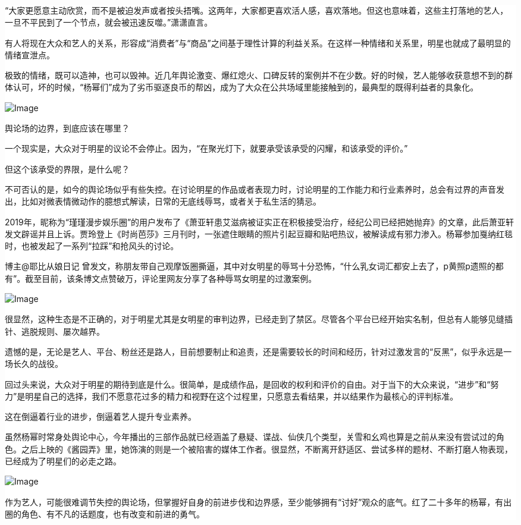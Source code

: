 “大家更愿意主动欣赏，而不是被迫发声或者按头捂嘴。这两年，大家都更喜欢活人感，喜欢落地。但这也意味着，这些主打落地的艺人，一旦不平民到了一个节点，就会被迅速反噬。”潇潇直言。

有人将现在大众和艺人的关系，形容成“消费者”与“商品”之间基于理性计算的利益关系。在这样一种情绪和关系里，明星也就成了最明显的情绪宣泄点。

极致的情绪，既可以造神，也可以毁神。近几年舆论激变、爆红熄火、口碑反转的案例并不在少数。好的时候，艺人能够收获意想不到的群体认可，坏的时候，“杨幂们”成为了劣币驱逐良币的帮凶，成为了大众在公共场域里能接触到的，最典型的既得利益者的具象化。

![Image](http://static.ylzbl.com/uploads/ueditor/php/upload/image/20240618/1718717437682530.png)

舆论场的边界，到底应该在哪里？

一个现实是，大众对于明星的议论不会停止。因为，“在聚光灯下，就要承受该承受的闪耀，和该承受的评价。”

但这个该承受的界限，是什么呢？

不可否认的是，如今的舆论场似乎有些失控。在讨论明星的作品或者表现力时，讨论明星的工作能力和行业素养时，总会有过界的声音发出，比如对微表情微动作的臆想式解读，日常的无底线辱骂，或者关于私生活的猜忌。

2019年，昵称为“瑾瑾漫步娱乐圈”的用户发布了《萧亚轩患艾滋病被证实正在积极接受治疗，经纪公司已经把她抛弃》的文章，此后萧亚轩发文辟谣并且上诉。贾玲登上《时尚芭莎》三月刊时，一张遮住眼睛的照片引起豆瓣和贴吧热议，被解读成有邪力渗入。杨幂参加戛纳红毯时，也被发起了一系列“拉踩”和抢风头的讨论。

博主@耶比从娘日记 曾发文，称朋友带自己观摩饭圈撕逼，其中对女明星的辱骂十分恐怖，“什么乳女词汇都安上去了，p黄照p遗照的都有”。截至目前，该条博文点赞破万，评论里网友分享了各种辱骂女明星的过激案例。

![Image](http://static.ylzbl.com/uploads/ueditor/php/upload/image/20240618/1718717437778471.jpeg)

很显然，这种生态是不正确的，对于明星尤其是女明星的审判边界，已经走到了禁区。尽管各个平台已经开始实名制，但总有人能够见缝插针、逃脱规则、屡次越界。

遗憾的是，无论是艺人、平台、粉丝还是路人，目前想要制止和追责，还是需要较长的时间和经历，针对过激发言的“反黑”，似乎永远是一场长久的战役。

回过头来说，大众对于明星的期待到底是什么。很简单，是成绩作品，是回收的权利和评价的自由。对于当下的大众来说，“进步”和“努力”是明星自己的选择，我们不愿意花过多的精力和视野在这个过程里，只愿意去看结果，并以结果作为最核心的评判标准。

这在倒逼着行业的进步，倒逼着艺人提升专业素养。

虽然杨幂时常身处舆论中心，今年播出的三部作品就已经涵盖了悬疑、谍战、仙侠几个类型，关雪和幺鸡也算是之前从来没有尝试过的角色。之后上映的《酱园弄》里，她饰演的则是一个被陷害的媒体工作者。很显然，不断离开舒适区、尝试多样的题材、不断打磨人物表现，已经成为了明星们的必走之路。

![Image](http://static.ylzbl.com/uploads/ueditor/php/upload/image/20240618/1718717438156936.png)

作为艺人，可能很难调节失控的舆论场，但掌握好自身的前进步伐和边界感，至少能够拥有“讨好”观众的底气。红了二十多年的杨幂，有出圈的角色、有不凡的话题度，也有改变和前进的勇气。

